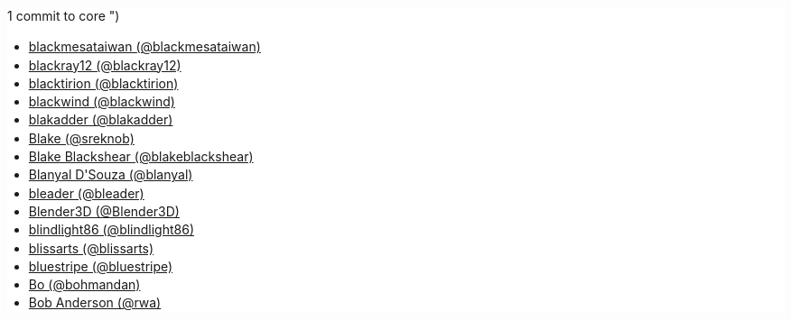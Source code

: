 1 commit to core
")
- [blackmesataiwan (@blackmesataiwan)](https://github.com/blackmesataiwan "1 total commits to the Home Assistant orga:
1 commit to home-assistant.io
")
- [blackray12 (@blackray12)](https://github.com/blackray12 "1 total commits to the Home Assistant orga:
1 commit to core
")
- [blacktirion (@blacktirion)](https://github.com/blacktirion "1 total commits to the Home Assistant orga:
1 commit to addons
")
- [blackwind (@blackwind)](https://github.com/blackwind "2 total commits to the Home Assistant orga:
2 commits to core
")
- [blakadder (@blakadder)](https://github.com/blakadder "5 total commits to the Home Assistant orga:
4 commits to home-assistant.io
1 commit to brands
")
- [Blake (@sreknob)](https://github.com/sreknob "1 total commits to the Home Assistant orga:
1 commit to home-assistant.io
")
- [Blake Blackshear (@blakeblackshear)](https://github.com/blakeblackshear "10 total commits to the Home Assistant orga:
7 commits to home-assistant.io
2 commits to core
1 commit to brands
")
- [Blanyal D&#x27;Souza (@blanyal)](https://github.com/blanyal "2 total commits to the Home Assistant orga:
2 commits to home-assistant.io
")
- [bleader (@bleader)](https://github.com/bleader "1 total commits to the Home Assistant orga:
1 commit to home-assistant.io
")
- [Blender3D (@Blender3D)](https://github.com/Blender3D "2 total commits to the Home Assistant orga:
1 commit to core
1 commit to home-assistant.io
")
- [blindlight86 (@blindlight86)](https://github.com/blindlight86 "3 total commits to the Home Assistant orga:
2 commits to brands
1 commit to wheels-custom-integrations
")
- [blissarts (@blissarts)](https://github.com/blissarts "5 total commits to the Home Assistant orga:
5 commits to home-assistant.io
")
- [bluestripe (@bluestripe)](https://github.com/bluestripe "1 total commits to the Home Assistant orga:
1 commit to core
")
- [Bo (@bohmandan)](https://github.com/bohmandan "3 total commits to the Home Assistant orga:
3 commits to home-assistant.io
")
- [Bob Anderson (@rwa)](https://github.com/rwa "11 total commits to the Home Assistant orga:
7 commits to core
4 commits to home-assistant.io
")